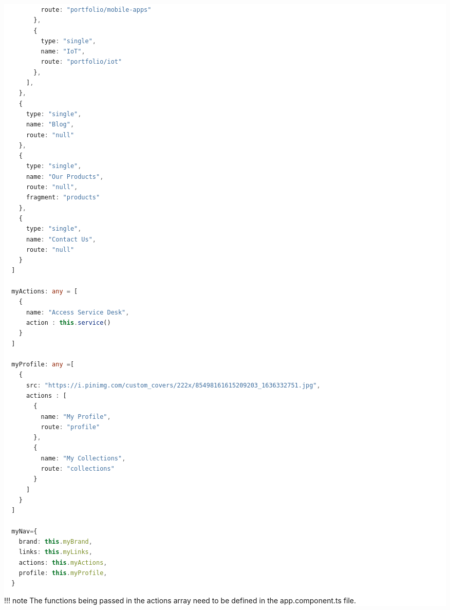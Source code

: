 ```ts
          route: "portfolio/mobile-apps"
        },
        {
          type: "single",
          name: "IoT",
          route: "portfolio/iot"
        },
      ],
    },
    {
      type: "single",
      name: "Blog",
      route: "null"
    },
    {
      type: "single",
      name: "Our Products",
      route: "null",
      fragment: "products"
    },
    {
      type: "single",
      name: "Contact Us",
      route: "null"
    }
  ]

  myActions: any = [
    {
      name: "Access Service Desk",
      action : this.service()
    }
  ]

  myProfile: any =[
    {
      src: "https://i.pinimg.com/custom_covers/222x/85498161615209203_1636332751.jpg",
      actions : [
        {
          name: "My Profile",
          route: "profile"
        },
        {
          name: "My Collections",
          route: "collections"
        }
      ]
    }
  ]

  myNav={
    brand: this.myBrand,
    links: this.myLinks,
    actions: this.myActions,
    profile: this.myProfile,
  }

```

!!! note
    The functions being passed in the actions array need to be defined in the app.component.ts file.